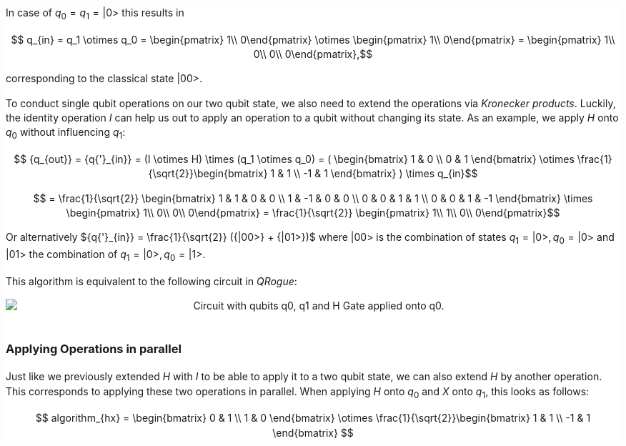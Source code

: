 In case of $q_0 = q_1 = {|0>}$ this results in
```math
	q_{in} = q_1 \otimes q_0 = \begin{pmatrix} 1\\ 0\end{pmatrix} \otimes \begin{pmatrix} 1\\ 0\end{pmatrix} =
	\begin{pmatrix} 1\\ 0\\ 0\\ 0\end{pmatrix},
```
corresponding to the classical state ${|00>}$.

To conduct single qubit operations on our two qubit state, we also need to extend the operations via _Kronecker products_. Luckily, the identity operation $I$ can help us out to apply an operation to a qubit without changing its state. As an example, we apply $H$ onto $q_0$ without influencing $q_1$:
```math
	{q_{out}} = {q{'}_{in}} = (I \otimes H) \times (q_1 \otimes q_0) = 
	(
		\begin{bmatrix}
		1 & 0 \\
		0 & 1
		\end{bmatrix} 
		\otimes
		\frac{1}{\sqrt{2}}\begin{bmatrix}
		1 & 1 \\
		-1 & 1
		\end{bmatrix} 
	) \times q_{in}
```
```math
	= \frac{1}{\sqrt{2}}
	\begin{bmatrix}
		1 & 1 & 0 & 0 \\
		1 & -1 & 0 & 0 \\
		0 & 0 & 1 & 1 \\
		0 & 0 & 1 & -1
	\end{bmatrix} 
	\times \begin{pmatrix} 1\\ 0\\ 0\\ 0\end{pmatrix} =
	\frac{1}{\sqrt{2}} \begin{pmatrix} 1\\ 1\\ 0\\ 0\end{pmatrix}
```
Or alternatively ${q{'}_{in}} = \frac{1}{\sqrt{2}} ({|00>} + {|01>})$ where ${|00>}$ is the combination of states $q_1 = {|0>}, q_0 = {|0>}$ and ${|01>}$ the combination of $q_1 = {|0>}, q_0 = {|1>}$.

This algorithm is equivalent to the following circuit in _QRogue_:  
<p align="center">
<img src="./images/Circuit2_H0.png" alt="Circuit with qubits q0, q1 and H Gate applied onto q0." style="height: 2.6em;
    display: block; 
    margin-left: auto; 
    margin-right: auto;">
</p>



### Applying Operations in parallel ###

Just like we previously extended $H$ with $I$ to be able to apply it to a two qubit state, we can also extend $H$ by another operation. This corresponds to applying these two operations in parallel. When applying $H$ onto $q_0$ and $X$ onto $q_1$, this looks as follows:
```math
	algorithm_{hx} = \begin{bmatrix}
		0 & 1 \\
		1 & 0
		\end{bmatrix} 
		\otimes
		\frac{1}{\sqrt{2}}\begin{bmatrix}
		1 & 1 \\
		-1 & 1
		\end{bmatrix} 
```